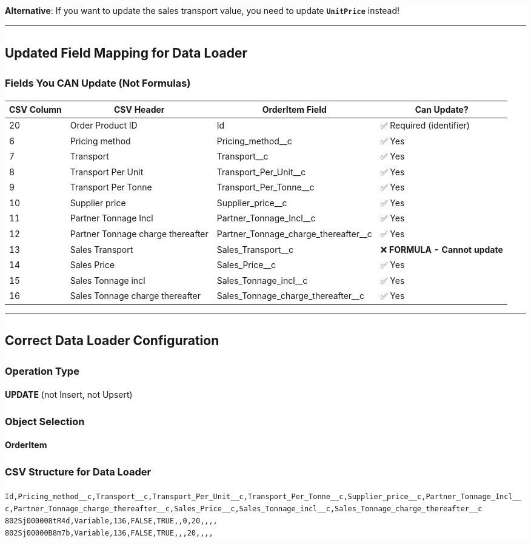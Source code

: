 **Alternative**: If you want to update the sales transport value, you need to update **`UnitPrice`** instead!

---

## Updated Field Mapping for Data Loader

### Fields You CAN Update (Not Formulas)

| CSV Column | CSV Header | OrderItem Field | Can Update? |
|------------|------------|----------------|-------------|
| 20 | Order Product ID | Id | ✅ Required (identifier) |
| 6 | Pricing method | Pricing_method__c | ✅ Yes |
| 7 | Transport | Transport__c | ✅ Yes |
| 8 | Transport Per Unit | Transport_Per_Unit__c | ✅ Yes |
| 9 | Transport Per Tonne | Transport_Per_Tonne__c | ✅ Yes |
| 10 | Supplier price | Supplier_price__c | ✅ Yes |
| 11 | Partner Tonnage Incl | Partner_Tonnage_Incl__c | ✅ Yes |
| 12 | Partner Tonnage charge thereafter | Partner_Tonnage_charge_thereafter__c | ✅ Yes |
| 13 | Sales Transport | Sales_Transport__c | ❌ **FORMULA - Cannot update** |
| 14 | Sales Price | Sales_Price__c | ✅ Yes |
| 15 | Sales Tonnage incl | Sales_Tonnage_incl__c | ✅ Yes |
| 16 | Sales Tonnage charge thereafter | Sales_Tonnage_charge_thereafter__c | ✅ Yes |

---

## Correct Data Loader Configuration

### Operation Type
**UPDATE** (not Insert, not Upsert)

### Object Selection
**OrderItem**

### CSV Structure for Data Loader

```csv
Id,Pricing_method__c,Transport__c,Transport_Per_Unit__c,Transport_Per_Tonne__c,Supplier_price__c,Partner_Tonnage_Incl__c,Partner_Tonnage_charge_thereafter__c,Sales_Price__c,Sales_Tonnage_incl__c,Sales_Tonnage_charge_thereafter__c
802Sj000008tR4d,Variable,136,FALSE,TRUE,,0,20,,,,
802Sj00000B8m7b,Variable,136,FALSE,TRUE,,,20,,,,
```
